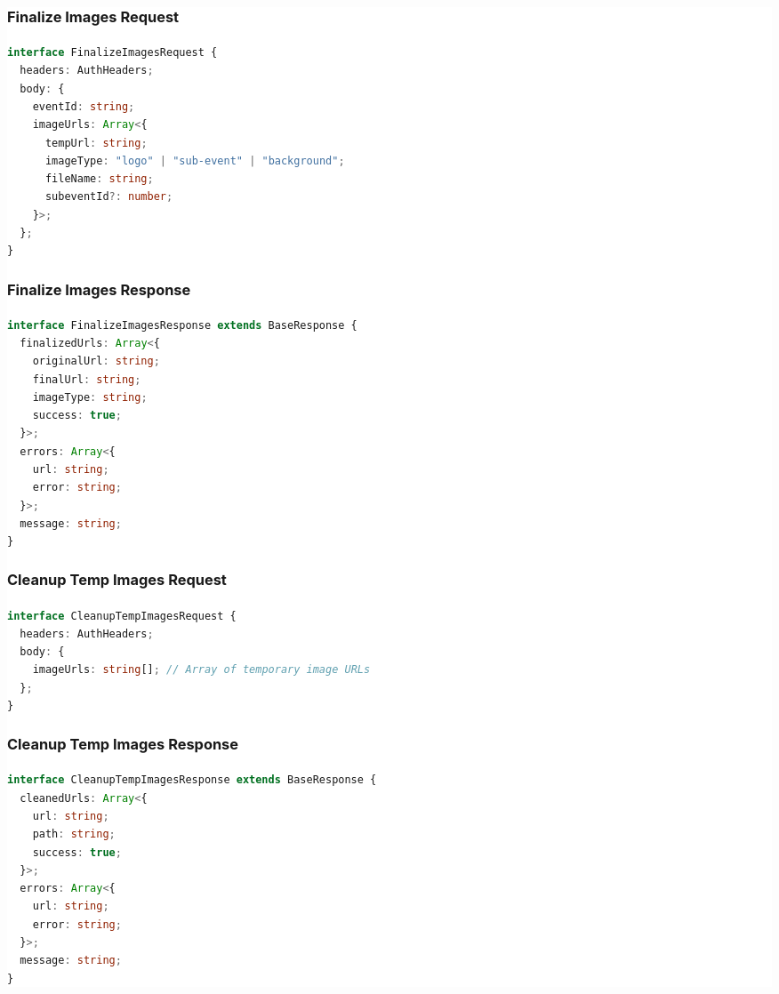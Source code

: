 ### Finalize Images Request
```typescript
interface FinalizeImagesRequest {
  headers: AuthHeaders;
  body: {
    eventId: string;
    imageUrls: Array<{
      tempUrl: string;
      imageType: "logo" | "sub-event" | "background";
      fileName: string;
      subeventId?: number;
    }>;
  };
}
```

### Finalize Images Response
```typescript
interface FinalizeImagesResponse extends BaseResponse {
  finalizedUrls: Array<{
    originalUrl: string;
    finalUrl: string;
    imageType: string;
    success: true;
  }>;
  errors: Array<{
    url: string;
    error: string;
  }>;
  message: string;
}
```

### Cleanup Temp Images Request
```typescript
interface CleanupTempImagesRequest {
  headers: AuthHeaders;
  body: {
    imageUrls: string[]; // Array of temporary image URLs
  };
}
```

### Cleanup Temp Images Response
```typescript
interface CleanupTempImagesResponse extends BaseResponse {
  cleanedUrls: Array<{
    url: string;
    path: string;
    success: true;
  }>;
  errors: Array<{
    url: string;
    error: string;
  }>;
  message: string;
}
```
